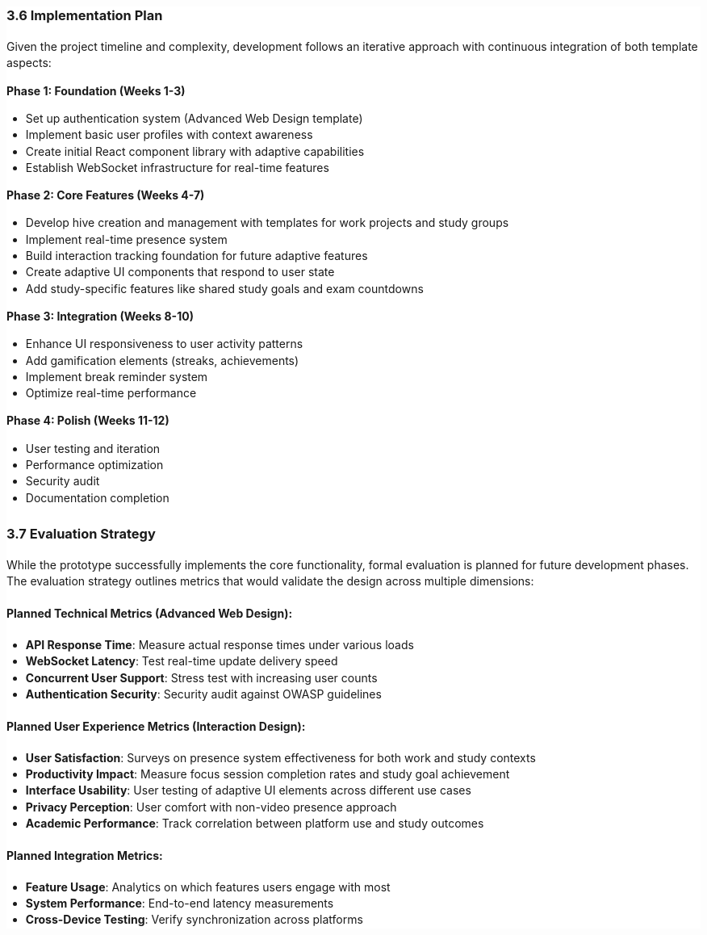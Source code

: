 ### 3.6 Implementation Plan

Given the project timeline and complexity, development follows an iterative approach with continuous integration of both template aspects:

**Phase 1: Foundation (Weeks 1-3)**
- Set up authentication system (Advanced Web Design template)
- Implement basic user profiles with context awareness
- Create initial React component library with adaptive capabilities
- Establish WebSocket infrastructure for real-time features

**Phase 2: Core Features (Weeks 4-7)**
- Develop hive creation and management with templates for work projects and study groups
- Implement real-time presence system
- Build interaction tracking foundation for future adaptive features
- Create adaptive UI components that respond to user state
- Add study-specific features like shared study goals and exam countdowns

**Phase 3: Integration (Weeks 8-10)**
- Enhance UI responsiveness to user activity patterns
- Add gamification elements (streaks, achievements)
- Implement break reminder system
- Optimize real-time performance

**Phase 4: Polish (Weeks 11-12)**
- User testing and iteration
- Performance optimization
- Security audit
- Documentation completion

### 3.7 Evaluation Strategy

While the prototype successfully implements the core functionality, formal evaluation is planned for future development phases. The evaluation strategy outlines metrics that would validate the design across multiple dimensions:

#### Planned Technical Metrics (Advanced Web Design):
- **API Response Time**: Measure actual response times under various loads
- **WebSocket Latency**: Test real-time update delivery speed
- **Concurrent User Support**: Stress test with increasing user counts
- **Authentication Security**: Security audit against OWASP guidelines

#### Planned User Experience Metrics (Interaction Design):
- **User Satisfaction**: Surveys on presence system effectiveness for both work and study contexts
- **Productivity Impact**: Measure focus session completion rates and study goal achievement
- **Interface Usability**: User testing of adaptive UI elements across different use cases
- **Privacy Perception**: User comfort with non-video presence approach
- **Academic Performance**: Track correlation between platform use and study outcomes

#### Planned Integration Metrics:
- **Feature Usage**: Analytics on which features users engage with most
- **System Performance**: End-to-end latency measurements
- **Cross-Device Testing**: Verify synchronization across platforms
